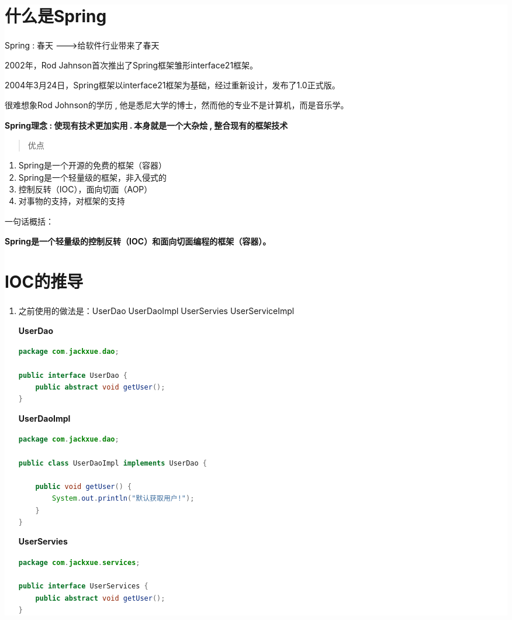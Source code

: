 # 什么是Spring

Spring : 春天 --->给软件行业带来了春天

2002年，Rod Jahnson首次推出了Spring框架雏形interface21框架。

2004年3月24日，Spring框架以interface21框架为基础，经过重新设计，发布了1.0正式版。

很难想象Rod Johnson的学历 , 他是悉尼大学的博士，然而他的专业不是计算机，而是音乐学。

**Spring理念 : 使现有技术更加实用 . 本身就是一个大杂烩 , 整合现有的框架技术**



> 优点

1. Spring是一个开源的免费的框架（容器）
2. Spring是一个轻量级的框架，非入侵式的
3. 控制反转（IOC），面向切面（AOP）
4. 对事物的支持，对框架的支持

一句话概括：

**Spring是一个轻量级的控制反转（IOC）和面向切面编程的框架（容器）。**

# IOC的推导

1. 之前使用的做法是：UserDao  UserDaoImpl   UserServies UserServiceImpl

   **UserDao**

   ```java
   package com.jackxue.dao;
   
   public interface UserDao {
       public abstract void getUser();
   }
   ```

   **UserDaoImpl**

   ```java
   package com.jackxue.dao;
   
   public class UserDaoImpl implements UserDao {
   
       public void getUser() {
           System.out.println("默认获取用户!");
       }
   }
   ```

   **UserServies**

   ```java
   package com.jackxue.services;
   
   public interface UserServices {
       public abstract void getUser();
   }
   
   ```
